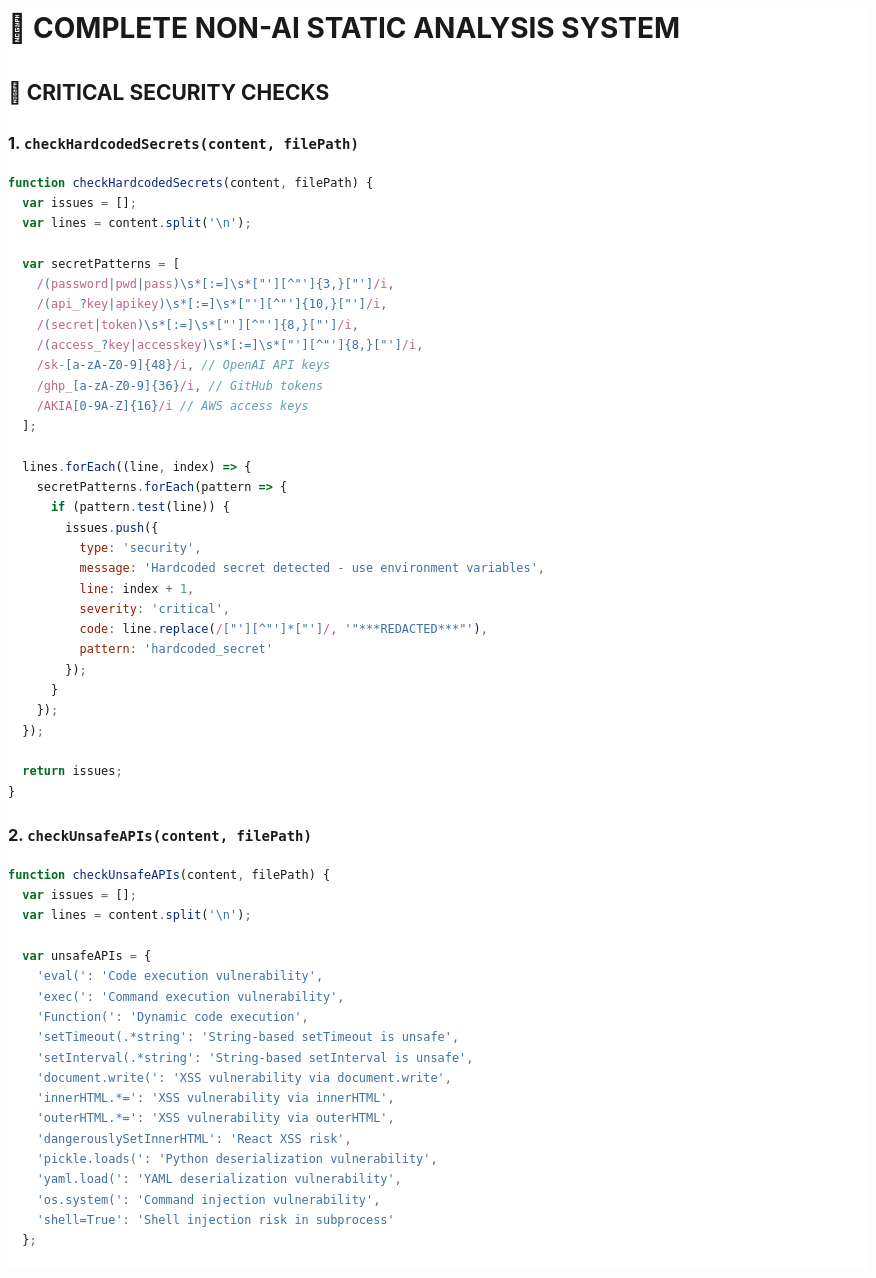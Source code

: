 # 🎯 COMPLETE NON-AI STATIC ANALYSIS SYSTEM

## 🔴 CRITICAL SECURITY CHECKS

### 1. `checkHardcodedSecrets(content, filePath)`
```javascript
function checkHardcodedSecrets(content, filePath) {
  var issues = [];
  var lines = content.split('\n');
  
  var secretPatterns = [
    /(password|pwd|pass)\s*[:=]\s*["'][^"']{3,}["']/i,
    /(api_?key|apikey)\s*[:=]\s*["'][^"']{10,}["']/i,
    /(secret|token)\s*[:=]\s*["'][^"']{8,}["']/i,
    /(access_?key|accesskey)\s*[:=]\s*["'][^"']{8,}["']/i,
    /sk-[a-zA-Z0-9]{48}/i, // OpenAI API keys
    /ghp_[a-zA-Z0-9]{36}/i, // GitHub tokens
    /AKIA[0-9A-Z]{16}/i // AWS access keys
  ];
  
  lines.forEach((line, index) => {
    secretPatterns.forEach(pattern => {
      if (pattern.test(line)) {
        issues.push({
          type: 'security',
          message: 'Hardcoded secret detected - use environment variables',
          line: index + 1,
          severity: 'critical',
          code: line.replace(/["'][^"']*["']/, '"***REDACTED***"'),
          pattern: 'hardcoded_secret'
        });
      }
    });
  });
  
  return issues;
}
```

### 2. `checkUnsafeAPIs(content, filePath)`
```javascript
function checkUnsafeAPIs(content, filePath) {
  var issues = [];
  var lines = content.split('\n');
  
  var unsafeAPIs = {
    'eval(': 'Code execution vulnerability',
    'exec(': 'Command execution vulnerability', 
    'Function(': 'Dynamic code execution',
    'setTimeout(.*string': 'String-based setTimeout is unsafe',
    'setInterval(.*string': 'String-based setInterval is unsafe',
    'document.write(': 'XSS vulnerability via document.write',
    'innerHTML.*=': 'XSS vulnerability via innerHTML',
    'outerHTML.*=': 'XSS vulnerability via outerHTML',
    'dangerouslySetInnerHTML': 'React XSS risk',
    'pickle.loads(': 'Python deserialization vulnerability',
    'yaml.load(': 'YAML deserialization vulnerability',
    'os.system(': 'Command injection vulnerability',
    'shell=True': 'Shell injection risk in subprocess'
  };
  
```